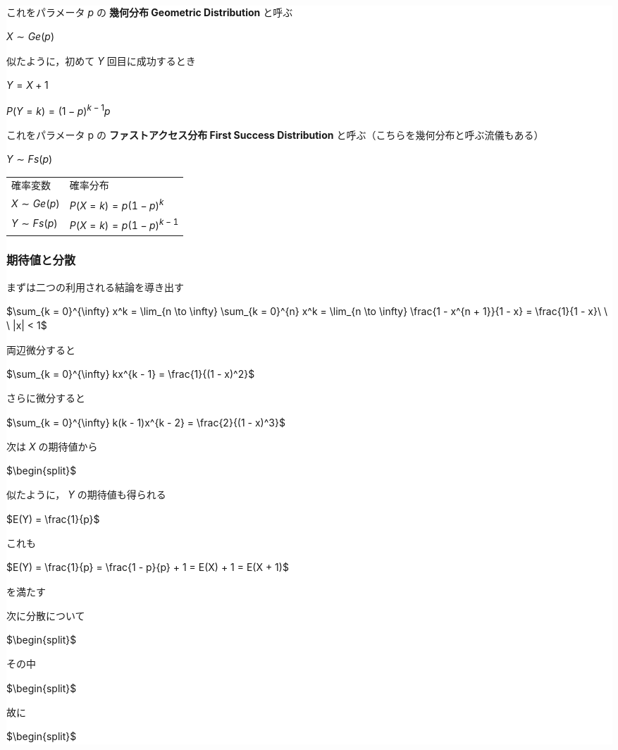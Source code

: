 これをパラメータ $p$﻿ の **幾何分布 Geometric Distribution** と呼ぶ

$X \sim Ge(p)$

似たように，初めて $Y$﻿ 回目に成功するとき

$Y = X + 1$

$P(Y = k) = (1 - p)^{k - 1} p$

これをパラメータ p の **ファストアクセス分布 First Success Distribution** と呼ぶ（こちらを幾何分布と呼ぶ流儀もある）

$Y \sim Fs(p)$

|   |   |
|---|---|
|確率変数|確率分布|
|$X \sim Ge(p)$|$P(X = k) = p(1 - p)^k$|
|$Y \sim Fs(p)$|$P(X = k) = p(1 - p)^{k - 1}$|

### 期待値と分散

まずは二つの利用される結論を導き出す

$\sum_{k = 0}^{\infty} x^k = \lim_{n \to \infty} \sum_{k = 0}^{n} x^k = \lim_{n \to \infty} \frac{1 - x^{n + 1}}{1 - x} = \frac{1}{1 - x}\ \ \ |x| < 1$

両辺微分すると

$\sum_{k = 0}^{\infty} kx^{k - 1} = \frac{1}{(1 - x)^2}$

さらに微分すると

$\sum_{k = 0}^{\infty} k(k - 1)x^{k - 2} = \frac{2}{(1 - x)^3}$

次は $X$﻿ の期待値から

$\begin{split}$

似たように， $Y$﻿ の期待値も得られる

$E(Y) = \frac{1}{p}$

これも

$E(Y) = \frac{1}{p} = \frac{1 - p}{p} + 1 = E(X) + 1 = E(X + 1)$

を満たす

次に分散について

$\begin{split}$

その中

$\begin{split}$

故に

$\begin{split}$
